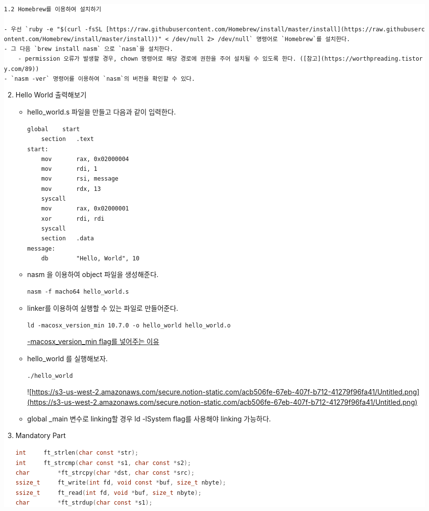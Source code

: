     1.2 Homebrew를 이용하여 설치하기

    - 우선 `ruby -e "$(curl -fsSL [https://raw.githubusercontent.com/Homebrew/install/master/install](https://raw.githubusercontent.com/Homebrew/install/master/install))" < /dev/null 2> /dev/null` 명령어로 `Homebrew`를 설치한다.
    - 그 다음 `brew install nasm` 으로 `nasm`을 설치한다.
        - permission 오류가 발생할 경우, chown 명령어로 해당 경로에 권한을 주어 설치될 수 있도록 한다. ([참고](https://worthpreading.tistory.com/89))
    - `nasm -ver` 명령어를 이용하여 `nasm`의 버전을 확인할 수 있다.
2. Hello World 출력해보기
    - hello_world.s 파일을 만들고 다음과 같이 입력한다.

        ```wasm
        global    start
            section   .text
        start:
            mov       rax, 0x02000004
            mov       rdi, 1
            mov       rsi, message
            mov       rdx, 13
            syscall
            mov       rax, 0x02000001
            xor       rdi, rdi
            syscall
            section   .data
        message:
            db        "Hello, World", 10
        ```

    - nasm 을 이용하여 object 파일을 생성해준다.

        ```wasm
        nasm -f macho64 hello_world.s
        ```

    - linker를 이용하여 실행할 수 있는 파일로 만들어준다.

        ```wasm
        ld -macosx_version_min 10.7.0 -o hello_world hello_world.o
        ```

        [-macosx_version_min flag를 넣어주는 이유](https://waintman.tistory.com/53)

    - hello_world 를 실행해보자.

        ```wasm
        ./hello_world
        ```

        ![https://s3-us-west-2.amazonaws.com/secure.notion-static.com/acb506fe-67eb-407f-b712-41279f96fa41/Untitled.png](https://s3-us-west-2.amazonaws.com/secure.notion-static.com/acb506fe-67eb-407f-b712-41279f96fa41/Untitled.png)

    - global _main 변수로 linking할 경우 ld -lSystem flag를 사용해야 linking 가능하다.
3. Mandatory Part

    ```c
    int		ft_strlen(char const *str);
    int		ft_strcmp(char const *s1, char const *s2);
    char		*ft_strcpy(char *dst, char const *src);
    ssize_t		ft_write(int fd, void const *buf, size_t nbyte);
    ssize_t		ft_read(int fd, void *buf, size_t nbyte);
    char		*ft_strdup(char const *s1);
    ```
